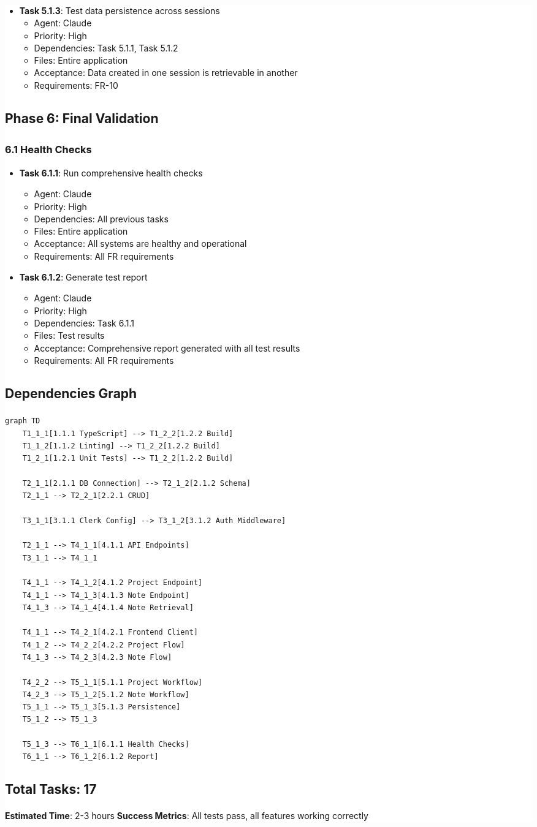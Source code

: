 - **Task 5.1.3**: Test data persistence across sessions
  - Agent: Claude
  - Priority: High
  - Dependencies: Task 5.1.1, Task 5.1.2
  - Files: Entire application
  - Acceptance: Data created in one session is retrievable in another
  - Requirements: FR-10

## Phase 6: Final Validation
### 6.1 Health Checks
- **Task 6.1.1**: Run comprehensive health checks
  - Agent: Claude
  - Priority: High
  - Dependencies: All previous tasks
  - Files: Entire application
  - Acceptance: All systems are healthy and operational
  - Requirements: All FR requirements

- **Task 6.1.2**: Generate test report
  - Agent: Claude
  - Priority: High
  - Dependencies: Task 6.1.1
  - Files: Test results
  - Acceptance: Comprehensive report generated with all test results
  - Requirements: All FR requirements

## Dependencies Graph
```mermaid
graph TD
    T1_1_1[1.1.1 TypeScript] --> T1_2_2[1.2.2 Build]
    T1_1_2[1.1.2 Linting] --> T1_2_2[1.2.2 Build]
    T1_2_1[1.2.1 Unit Tests] --> T1_2_2[1.2.2 Build]
    
    T2_1_1[2.1.1 DB Connection] --> T2_1_2[2.1.2 Schema]
    T2_1_1 --> T2_2_1[2.2.1 CRUD]
    
    T3_1_1[3.1.1 Clerk Config] --> T3_1_2[3.1.2 Auth Middleware]
    
    T2_1_1 --> T4_1_1[4.1.1 API Endpoints]
    T3_1_1 --> T4_1_1
    
    T4_1_1 --> T4_1_2[4.1.2 Project Endpoint]
    T4_1_1 --> T4_1_3[4.1.3 Note Endpoint]
    T4_1_3 --> T4_1_4[4.1.4 Note Retrieval]
    
    T4_1_1 --> T4_2_1[4.2.1 Frontend Client]
    T4_1_2 --> T4_2_2[4.2.2 Project Flow]
    T4_1_3 --> T4_2_3[4.2.3 Note Flow]
    
    T4_2_2 --> T5_1_1[5.1.1 Project Workflow]
    T4_2_3 --> T5_1_2[5.1.2 Note Workflow]
    T5_1_1 --> T5_1_3[5.1.3 Persistence]
    T5_1_2 --> T5_1_3
    
    T5_1_3 --> T6_1_1[6.1.1 Health Checks]
    T6_1_1 --> T6_1_2[6.1.2 Report]
```

## Total Tasks: 17
**Estimated Time**: 2-3 hours
**Success Metrics**: All tests pass, all features working correctly